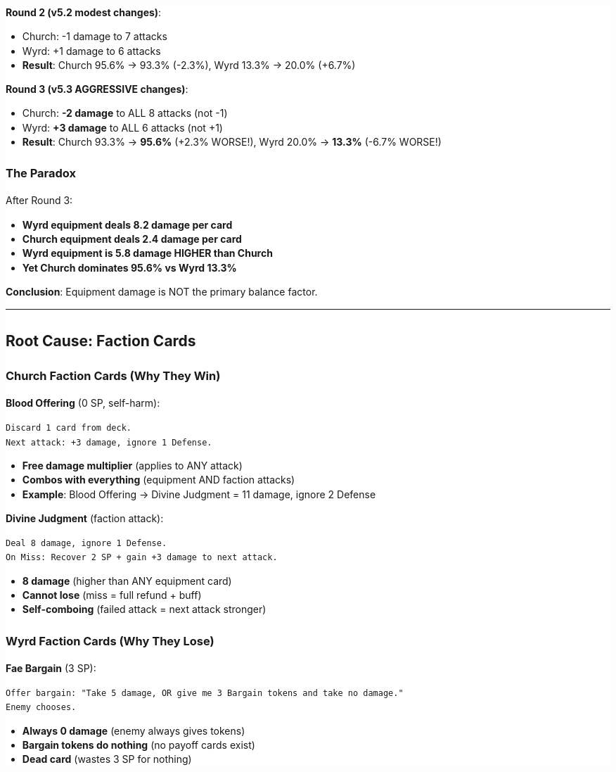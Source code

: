 **Round 2 (v5.2 modest changes)**:
- Church: -1 damage to 7 attacks
- Wyrd: +1 damage to 6 attacks
- **Result**: Church 95.6% → 93.3% (-2.3%), Wyrd 13.3% → 20.0% (+6.7%)

**Round 3 (v5.3 AGGRESSIVE changes)**:
- Church: **-2 damage** to ALL 8 attacks (not -1)
- Wyrd: **+3 damage** to ALL 6 attacks (not +1)
- **Result**: Church 93.3% → **95.6%** (+2.3% WORSE!), Wyrd 20.0% → **13.3%** (-6.7% WORSE!)

### The Paradox

After Round 3:
- **Wyrd equipment deals 8.2 damage per card**
- **Church equipment deals 2.4 damage per card**
- **Wyrd equipment is 5.8 damage HIGHER than Church**
- **Yet Church dominates 95.6% vs Wyrd 13.3%**

**Conclusion**: Equipment damage is NOT the primary balance factor.

---

## Root Cause: Faction Cards

### Church Faction Cards (Why They Win)

**Blood Offering** (0 SP, self-harm):
```
Discard 1 card from deck.
Next attack: +3 damage, ignore 1 Defense.
```
- **Free damage multiplier** (applies to ANY attack)
- **Combos with everything** (equipment AND faction attacks)
- **Example**: Blood Offering → Divine Judgment = 11 damage, ignore 2 Defense

**Divine Judgment** (faction attack):
```
Deal 8 damage, ignore 1 Defense.
On Miss: Recover 2 SP + gain +3 damage to next attack.
```
- **8 damage** (higher than ANY equipment card)
- **Cannot lose** (miss = full refund + buff)
- **Self-comboing** (failed attack = next attack stronger)

### Wyrd Faction Cards (Why They Lose)

**Fae Bargain** (3 SP):
```
Offer bargain: "Take 5 damage, OR give me 3 Bargain tokens and take no damage."
Enemy chooses.
```
- **Always 0 damage** (enemy always gives tokens)
- **Bargain tokens do nothing** (no payoff cards exist)
- **Dead card** (wastes 3 SP for nothing)
